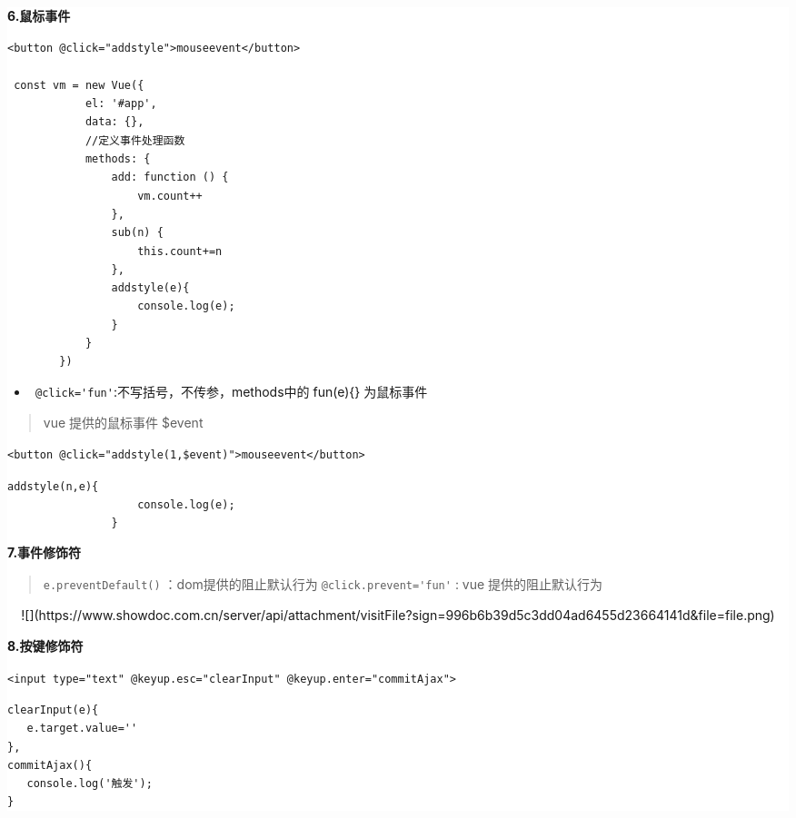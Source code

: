 
**6.鼠标事件**

```
<button @click="addstyle">mouseevent</button>

 const vm = new Vue({
            el: '#app',
            data: {},
            //定义事件处理函数
            methods: {
                add: function () {
                    vm.count++
                },
                sub(n) {
                    this.count+=n
                },
                addstyle(e){
                    console.log(e);
                }
            }
        })
```
- ` @click='fun'`:不写括号，不传参，methods中的 fun(e){} 为鼠标事件

> vue 提供的鼠标事件 $event

```
<button @click="addstyle(1,$event)">mouseevent</button>
```
```
addstyle(n,e){
                    console.log(e);
                }
```

**7.事件修饰符**

> `e.preventDefault()` 	：dom提供的阻止默认行为
`@click.prevent='fun'`  : vue 提供的阻止默认行为

<center>![](https://www.showdoc.com.cn/server/api/attachment/visitFile?sign=996b6b39d5c3dd04ad6455d23664141d&file=file.png)</center>

**8.按键修饰符**

```
<input type="text" @keyup.esc="clearInput" @keyup.enter="commitAjax">
```
```
clearInput(e){
   e.target.value=''
},
commitAjax(){
   console.log('触发');
}
```
